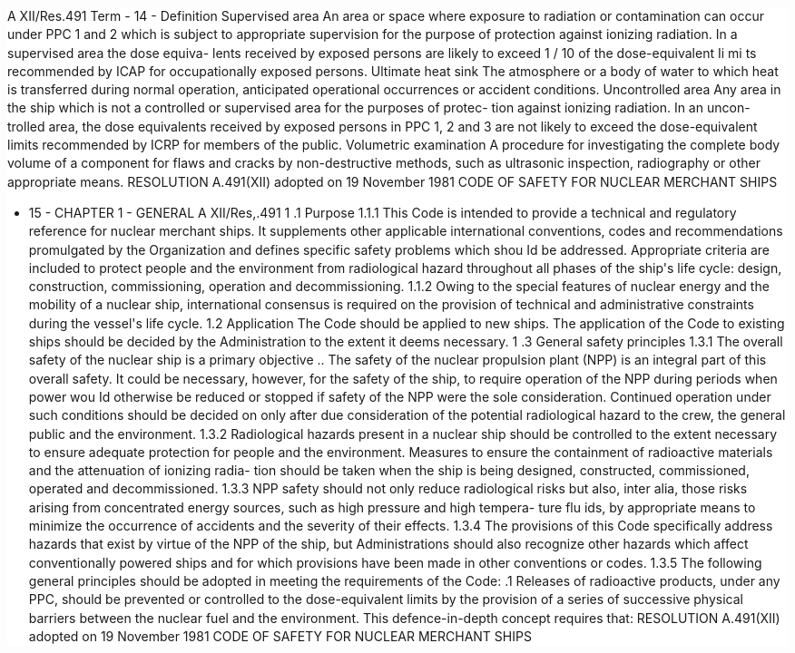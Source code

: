 A XII/Res.491 Term - 14 - Definition Supervised area An area or space where exposure to radiation or contamination can occur under PPC 1 and 2 which is subject to appropriate supervision for the purpose of protection against ionizing radiation. In a supervised area the dose equiva- lents received by exposed persons are likely to exceed 1 / 10 of the dose-equivalent Ii mi ts recommended by ICAP for occupationally exposed persons. Ultimate heat sink The atmosphere or a body of water to which heat is transferred during normal operation, anticipated operational occurrences or accident conditions. Uncontrolled area Any area in the ship which is not a controlled or supervised area for the purposes of protec- tion against ionizing radiation. In an uncon- trolled area, the dose equivalents received by exposed persons in PPC 1, 2 and 3 are not likely to exceed the dose-equivalent limits recommended by ICRP for members of the public. Volumetric examination A procedure for investigating the complete body volume of a component for flaws and cracks by non-destructive methods, such as ultrasonic inspection, radiography or other appropriate means. RESOLUTION A.491(XII) adopted on 19 November 1981 CODE OF SAFETY FOR NUCLEAR MERCHANT SHIPS

- 15 - CHAPTER 1 - GENERAL A XII/Res,.491 1 .1 Purpose 1.1.1 This Code is intended to provide a technical and regulatory reference for nuclear merchant ships. It supplements other applicable international conventions, codes and recommendations promulgated by the Organization and defines specific safety problems which shou Id be addressed. Appropriate criteria are included to protect people and the environment from radiological hazard throughout all phases of the ship's life cycle: design, construction, commissioning, operation and decommissioning. 1.1.2 Owing to the special features of nuclear energy and the mobility of a nuclear ship, international consensus is required on the provision of technical and administrative constraints during the vessel's life cycle. 1.2 Application The Code should be applied to new ships. The application of the Code to existing ships should be decided by the Administration to the extent it deems necessary. 1 .3 General safety principles 1.3.1 The overall safety of the nuclear ship is a primary objective .. The safety of the nuclear propulsion plant (NPP) is an integral part of this overall safety. It could be necessary, however, for the safety of the ship, to require operation of the NPP during periods when power wou Id otherwise be reduced or stopped if safety of the NPP were the sole consideration. Continued operation under such conditions should be decided on only after due consideration of the potential radiological hazard to the crew, the general public and the environment. 1.3.2 Radiological hazards present in a nuclear ship should be controlled to the extent necessary to ensure adequate protection for people and the environment. Measures to ensure the containment of radioactive materials and the attenuation of ionizing radia- tion should be taken when the ship is being designed, constructed, commissioned, operated and decommissioned. 1.3.3 NPP safety should not only reduce radiological risks but also, inter alia, those risks arising from concentrated energy sources, such as high pressure and high tempera- ture flu ids, by appropriate means to minimize the occurrence of accidents and the severity of their effects. 1.3.4 The provisions of this Code specifically address hazards that exist by virtue of the NPP of the ship, but Administrations should also recognize other hazards which affect conventionally powered ships and for which provisions have been made in other conventions or codes. 1.3.5 The following general principles should be adopted in meeting the requirements of the Code: .1 Releases of radioactive products, under any PPC, should be prevented or controlled to the dose-equivalent limits by the provision of a series of successive physical barriers between the nuclear fuel and the environment. This defence-in-depth concept requires that: RESOLUTION A.491(XII) adopted on 19 November 1981 CODE OF SAFETY FOR NUCLEAR MERCHANT SHIPS

